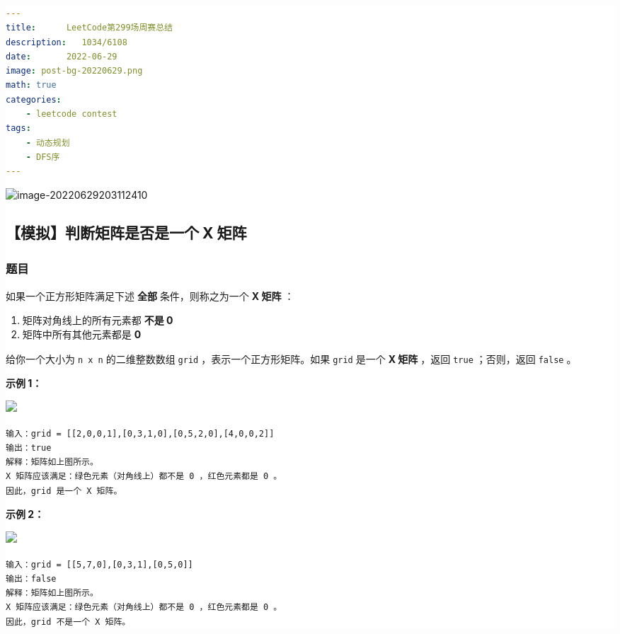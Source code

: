 ```yaml
---
title:      LeetCode第299场周赛总结
description:   1034/6108
date:       2022-06-29
image: post-bg-20220629.png
math: true
categories:
    - leetcode contest
tags:
    - 动态规划
    - DFS序
---
```

![image-20220629203112410](https://raw.githubusercontent.com/zezezeking/picturebed/main/image-20220629203112410.png)

## 【模拟】判断矩阵是否是一个 X 矩阵

### 题目

如果一个正方形矩阵满足下述 **全部** 条件，则称之为一个 **X 矩阵** ：

1. 矩阵对角线上的所有元素都 **不是 0**
2. 矩阵中所有其他元素都是 **0**

给你一个大小为 `n x n` 的二维整数数组 `grid` ，表示一个正方形矩阵。如果 `grid` 是一个 **X 矩阵** ，返回 `true` ；否则，返回 `false` 。

 

**示例 1：**

![](https://assets.leetcode.com/uploads/2022/05/03/ex1.jpg)

```
输入：grid = [[2,0,0,1],[0,3,1,0],[0,5,2,0],[4,0,0,2]]
输出：true
解释：矩阵如上图所示。
X 矩阵应该满足：绿色元素（对角线上）都不是 0 ，红色元素都是 0 。
因此，grid 是一个 X 矩阵。
```

**示例 2：**

![](https://assets.leetcode.com/uploads/2022/05/03/ex2.jpg)

```
输入：grid = [[5,7,0],[0,3,1],[0,5,0]]
输出：false
解释：矩阵如上图所示。
X 矩阵应该满足：绿色元素（对角线上）都不是 0 ，红色元素都是 0 。
因此，grid 不是一个 X 矩阵。
```

 
